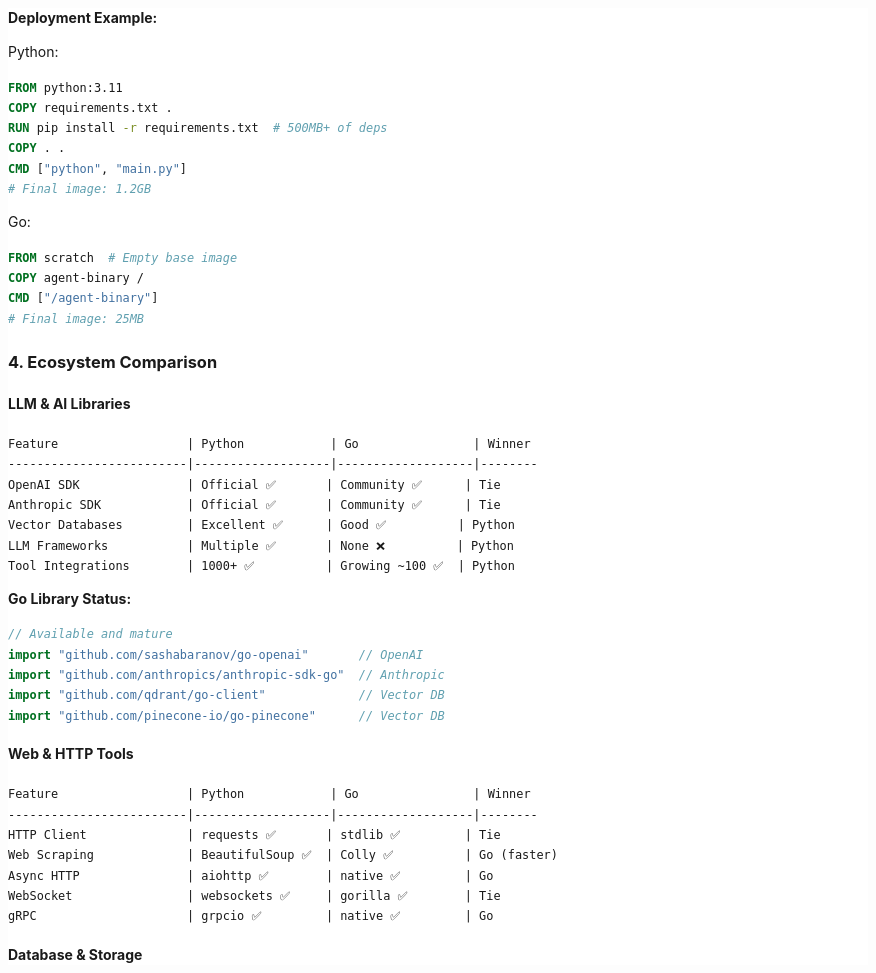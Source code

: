 **Deployment Example:**

Python:
```dockerfile
FROM python:3.11
COPY requirements.txt .
RUN pip install -r requirements.txt  # 500MB+ of deps
COPY . .
CMD ["python", "main.py"]
# Final image: 1.2GB
```

Go:
```dockerfile
FROM scratch  # Empty base image
COPY agent-binary /
CMD ["/agent-binary"]
# Final image: 25MB
```

### 4. Ecosystem Comparison

#### LLM & AI Libraries

```
Feature                  | Python            | Go                | Winner
-------------------------|-------------------|-------------------|--------
OpenAI SDK               | Official ✅       | Community ✅      | Tie
Anthropic SDK            | Official ✅       | Community ✅      | Tie
Vector Databases         | Excellent ✅      | Good ✅          | Python
LLM Frameworks           | Multiple ✅       | None ❌          | Python
Tool Integrations        | 1000+ ✅          | Growing ~100 ✅  | Python
```

**Go Library Status:**
```go
// Available and mature
import "github.com/sashabaranov/go-openai"       // OpenAI
import "github.com/anthropics/anthropic-sdk-go"  // Anthropic
import "github.com/qdrant/go-client"             // Vector DB
import "github.com/pinecone-io/go-pinecone"      // Vector DB
```

#### Web & HTTP Tools

```
Feature                  | Python            | Go                | Winner
-------------------------|-------------------|-------------------|--------
HTTP Client              | requests ✅       | stdlib ✅         | Tie
Web Scraping             | BeautifulSoup ✅  | Colly ✅          | Go (faster)
Async HTTP               | aiohttp ✅        | native ✅         | Go
WebSocket                | websockets ✅     | gorilla ✅        | Tie
gRPC                     | grpcio ✅         | native ✅         | Go
```

#### Database & Storage
